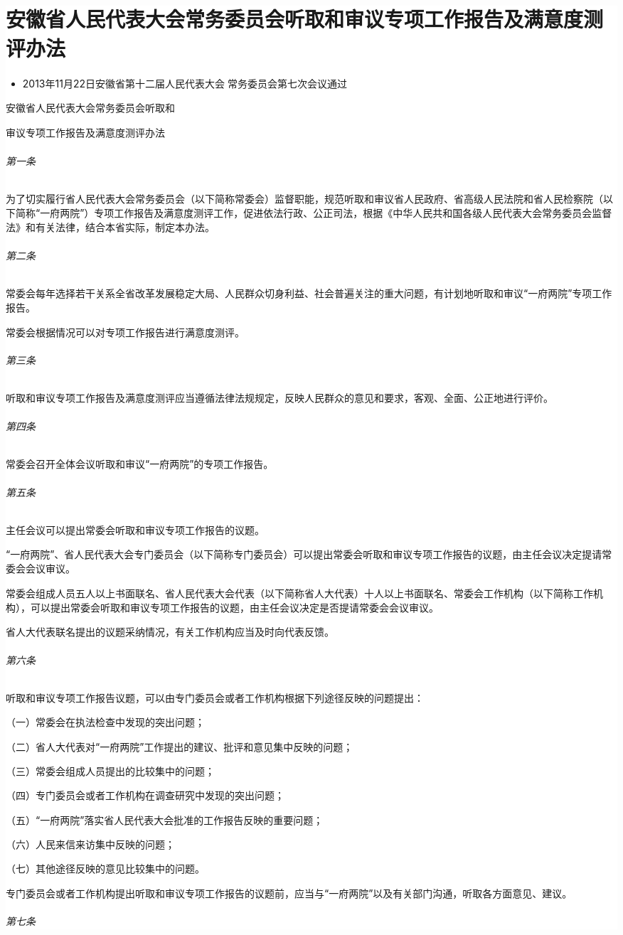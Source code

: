 # 安徽省人民代表大会常务委员会听取和审议专项工作报告及满意度测评办法

- 2013年11月22日安徽省第十二届人民代表大会
  常务委员会第七次会议通过



安徽省人民代表大会常务委员会听取和

审议专项工作报告及满意度测评办法

###### 第一条

为了切实履行省人民代表大会常务委员会（以下简称常委会）监督职能，规范听取和审议省人民政府、省高级人民法院和省人民检察院（以下简称“一府两院”）专项工作报告及满意度测评工作，促进依法行政、公正司法，根据《中华人民共和国各级人民代表大会常务委员会监督法》和有关法律，结合本省实际，制定本办法。

###### 第二条

常委会每年选择若干关系全省改革发展稳定大局、人民群众切身利益、社会普遍关注的重大问题，有计划地听取和审议“一府两院”专项工作报告。

常委会根据情况可以对专项工作报告进行满意度测评。

###### 第三条

听取和审议专项工作报告及满意度测评应当遵循法律法规规定，反映人民群众的意见和要求，客观、全面、公正地进行评价。

###### 第四条

常委会召开全体会议听取和审议“一府两院”的专项工作报告。

###### 第五条

主任会议可以提出常委会听取和审议专项工作报告的议题。

“一府两院”、省人民代表大会专门委员会（以下简称专门委员会）可以提出常委会听取和审议专项工作报告的议题，由主任会议决定提请常委会会议审议。

常委会组成人员五人以上书面联名、省人民代表大会代表（以下简称省人大代表）十人以上书面联名、常委会工作机构（以下简称工作机构），可以提出常委会听取和审议专项工作报告的议题，由主任会议决定是否提请常委会会议审议。

省人大代表联名提出的议题采纳情况，有关工作机构应当及时向代表反馈。

###### 第六条

听取和审议专项工作报告议题，可以由专门委员会或者工作机构根据下列途径反映的问题提出：

（一）常委会在执法检查中发现的突出问题；

（二）省人大代表对“一府两院”工作提出的建议、批评和意见集中反映的问题；

（三）常委会组成人员提出的比较集中的问题；

（四）专门委员会或者工作机构在调查研究中发现的突出问题；

（五）“一府两院”落实省人民代表大会批准的工作报告反映的重要问题；

（六）人民来信来访集中反映的问题；

（七）其他途径反映的意见比较集中的问题。

专门委员会或者工作机构提出听取和审议专项工作报告的议题前，应当与“一府两院”以及有关部门沟通，听取各方面意见、建议。

###### 第七条
